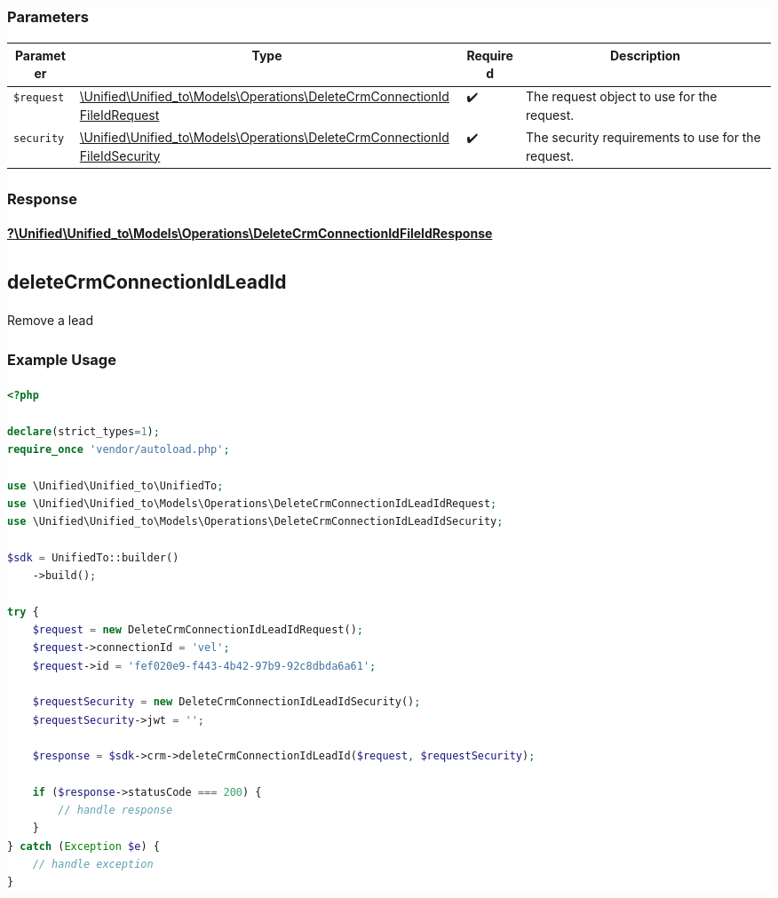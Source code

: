 ### Parameters

| Parameter                                                                                                                                   | Type                                                                                                                                        | Required                                                                                                                                    | Description                                                                                                                                 |
| ------------------------------------------------------------------------------------------------------------------------------------------- | ------------------------------------------------------------------------------------------------------------------------------------------- | ------------------------------------------------------------------------------------------------------------------------------------------- | ------------------------------------------------------------------------------------------------------------------------------------------- |
| `$request`                                                                                                                                  | [\Unified\Unified_to\Models\Operations\DeleteCrmConnectionIdFileIdRequest](../../models/operations/DeleteCrmConnectionIdFileIdRequest.md)   | :heavy_check_mark:                                                                                                                          | The request object to use for the request.                                                                                                  |
| `security`                                                                                                                                  | [\Unified\Unified_to\Models\Operations\DeleteCrmConnectionIdFileIdSecurity](../../models/operations/DeleteCrmConnectionIdFileIdSecurity.md) | :heavy_check_mark:                                                                                                                          | The security requirements to use for the request.                                                                                           |


### Response

**[?\Unified\Unified_to\Models\Operations\DeleteCrmConnectionIdFileIdResponse](../../models/operations/DeleteCrmConnectionIdFileIdResponse.md)**


## deleteCrmConnectionIdLeadId

Remove a lead

### Example Usage

```php
<?php

declare(strict_types=1);
require_once 'vendor/autoload.php';

use \Unified\Unified_to\UnifiedTo;
use \Unified\Unified_to\Models\Operations\DeleteCrmConnectionIdLeadIdRequest;
use \Unified\Unified_to\Models\Operations\DeleteCrmConnectionIdLeadIdSecurity;

$sdk = UnifiedTo::builder()
    ->build();

try {
    $request = new DeleteCrmConnectionIdLeadIdRequest();
    $request->connectionId = 'vel';
    $request->id = 'fef020e9-f443-4b42-97b9-92c8dbda6a61';

    $requestSecurity = new DeleteCrmConnectionIdLeadIdSecurity();
    $requestSecurity->jwt = '';

    $response = $sdk->crm->deleteCrmConnectionIdLeadId($request, $requestSecurity);

    if ($response->statusCode === 200) {
        // handle response
    }
} catch (Exception $e) {
    // handle exception
}
```
